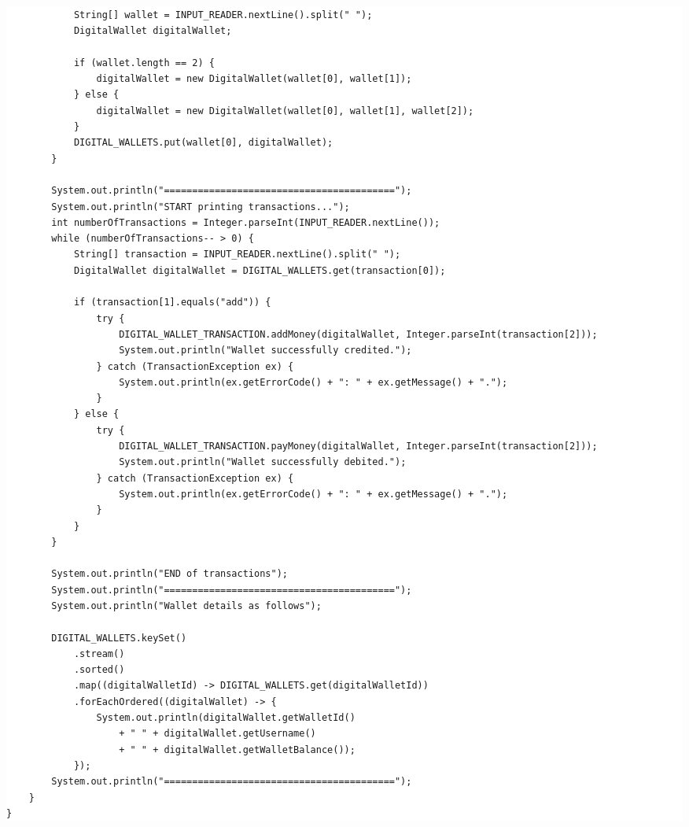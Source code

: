 ```
            String[] wallet = INPUT_READER.nextLine().split(" ");
            DigitalWallet digitalWallet;

            if (wallet.length == 2) {
                digitalWallet = new DigitalWallet(wallet[0], wallet[1]);
            } else {
                digitalWallet = new DigitalWallet(wallet[0], wallet[1], wallet[2]);
            }
            DIGITAL_WALLETS.put(wallet[0], digitalWallet);
        }

        System.out.println("=========================================");
        System.out.println("START printing transactions...");
        int numberOfTransactions = Integer.parseInt(INPUT_READER.nextLine());
        while (numberOfTransactions-- > 0) {
            String[] transaction = INPUT_READER.nextLine().split(" ");
            DigitalWallet digitalWallet = DIGITAL_WALLETS.get(transaction[0]);

            if (transaction[1].equals("add")) {
                try {
                    DIGITAL_WALLET_TRANSACTION.addMoney(digitalWallet, Integer.parseInt(transaction[2]));
                    System.out.println("Wallet successfully credited.");
                } catch (TransactionException ex) {
                    System.out.println(ex.getErrorCode() + ": " + ex.getMessage() + ".");
                }
            } else {
                try {
                    DIGITAL_WALLET_TRANSACTION.payMoney(digitalWallet, Integer.parseInt(transaction[2]));
                    System.out.println("Wallet successfully debited.");
                } catch (TransactionException ex) {
                    System.out.println(ex.getErrorCode() + ": " + ex.getMessage() + ".");
                }
            }
        }

        System.out.println("END of transactions");
        System.out.println("=========================================");
        System.out.println("Wallet details as follows");

        DIGITAL_WALLETS.keySet()
            .stream()
            .sorted()
            .map((digitalWalletId) -> DIGITAL_WALLETS.get(digitalWalletId))
            .forEachOrdered((digitalWallet) -> {
                System.out.println(digitalWallet.getWalletId()
                    + " " + digitalWallet.getUsername()
                    + " " + digitalWallet.getWalletBalance());
            });
        System.out.println("=========================================");
    }
}
```

